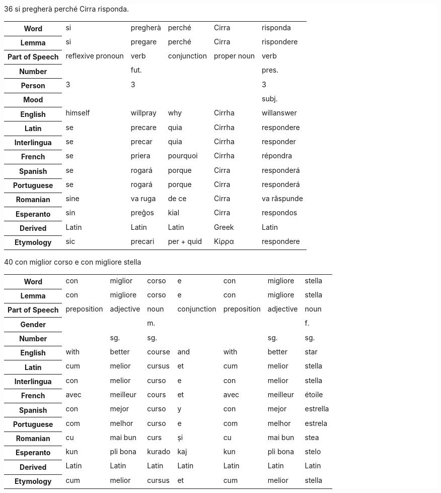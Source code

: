 
36 si pregherà perché Cirra risponda.

<table>
<tr><th>Word</th><td>si</td><td>pregherà</td><td>perché</td><td>Cirra</td><td>risponda</td></tr>
<tr><th>Lemma</th><td>si</td><td>pregare</td><td>perché</td><td>Cirra</td><td>rispondere</td></tr>
<tr><th>Part of Speech</th><td>reflexive pronoun</td><td>verb</td><td>conjunction</td><td>proper noun</td><td>verb</td></tr>
<tr><th>Number</th><td></td><td>fut.</td><td></td><td></td><td>pres.</td></tr>
<tr><th>Person</th><td>3</td><td>3</td><td></td><td></td><td>3</td></tr>
<tr><th>Mood</th><td></td><td></td><td></td><td></td><td>subj.</td></tr>
<tr><th>English</th><td>himself</td><td>willpray</td><td>why</td><td>Cirrha</td><td>willanswer</td></tr>
<tr><th>Latin</th><td>se</td><td>precare</td><td>quia</td><td>Cirrha</td><td>respondere</td></tr>
<tr><th>Interlingua</th><td>se</td><td>precar</td><td>quia</td><td>Cirrha</td><td>responder</td></tr>
<tr><th>French</th><td>se</td><td>priera</td><td>pourquoi</td><td>Cirrha</td><td>répondra</td></tr>
<tr><th>Spanish</th><td>se</td><td>rogará</td><td>porque</td><td>Cirra</td><td>responderá</td></tr>
<tr><th>Portuguese</th><td>se</td><td>rogará</td><td>porque</td><td>Cirra</td><td>responderá</td></tr>
<tr><th>Romanian</th><td>sine</td><td>va ruga</td><td>de ce</td><td>Cirra</td><td>va răspunde</td></tr>
<tr><th>Esperanto</th><td>sin</td><td>preĝos</td><td>kial</td><td>Cirra</td><td>respondos</td></tr>
<tr><th>Derived</th><td>Latin</td><td>Latin</td><td>Latin</td><td>Greek</td><td>Latin</td></tr>
<tr><th>Etymology</th><td>sic</td><td>precari</td><td>per + quid</td><td>Κίρρα</td><td>respondere</td></tr>
</table>

40 con miglior corso e con migliore stella

<table>
<tr><th>Word</th><td>con</td><td>miglior</td><td>corso</td><td>e</td><td>con</td><td>migliore</td><td>stella</td></tr>
<tr><th>Lemma</th><td>con</td><td>migliore</td><td>corso</td><td>e</td><td>con</td><td>migliore</td><td>stella</td></tr>
<tr><th>Part of Speech</th><td>preposition</td><td>adjective</td><td>noun</td><td>conjunction</td><td>preposition</td><td>adjective</td><td>noun</td></tr>
<tr><th>Gender</th><td></td><td></td><td>m.</td><td></td><td></td><td></td><td>f.</td></tr>
<tr><th>Number</th><td></td><td>sg.</td><td>sg.</td><td></td><td></td><td>sg.</td><td>sg.</td></tr>
<tr><th>English</th><td>with</td><td>better</td><td>course</td><td>and</td><td>with</td><td>better</td><td>star</td></tr>
<tr><th>Latin</th><td>cum</td><td>melior</td><td>cursus</td><td>et</td><td>cum</td><td>melior</td><td>stella</td></tr>
<tr><th>Interlingua</th><td>con</td><td>melior</td><td>curso</td><td>e</td><td>con</td><td>melior</td><td>stella</td></tr>
<tr><th>French</th><td>avec</td><td>meilleur</td><td>cours</td><td>et</td><td>avec</td><td>meilleur</td><td>étoile</td></tr>
<tr><th>Spanish</th><td>con</td><td>mejor</td><td>curso</td><td>y</td><td>con</td><td>mejor</td><td>estrella</td></tr>
<tr><th>Portuguese</th><td>com</td><td>melhor</td><td>curso</td><td>e</td><td>com</td><td>melhor</td><td>estrela</td></tr>
<tr><th>Romanian</th><td>cu</td><td>mai bun</td><td>curs</td><td>și</td><td>cu</td><td>mai bun</td><td>stea</td></tr>
<tr><th>Esperanto</th><td>kun</td><td>pli bona</td><td>kurado</td><td>kaj</td><td>kun</td><td>pli bona</td><td>stelo</td></tr>
<tr><th>Derived</th><td>Latin</td><td>Latin</td><td>Latin</td><td>Latin</td><td>Latin</td><td>Latin</td><td>Latin</td></tr>
<tr><th>Etymology</th><td>cum</td><td>melior</td><td>cursus</td><td>et</td><td>cum</td><td>melior</td><td>stella</td></tr>
</table>
